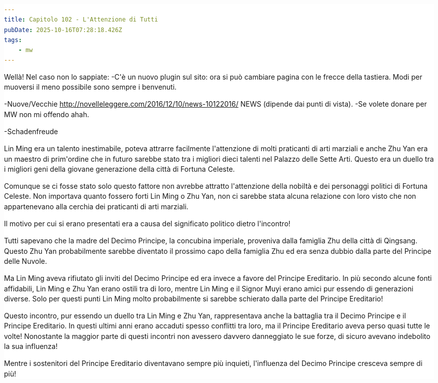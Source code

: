 ```yaml
---
title: Capitolo 102 - L'Attenzione di Tutti
pubDate: 2025-10-16T07:28:18.426Z
tags:
    - mw
---
```



Wellà!
Nel caso non lo sappiate:
-C'è un nuovo plugin sul sito: ora si può cambiare pagina con le frecce della tastiera.
Modi per muoversi il meno possibile sono sempre i benvenuti.


-Nuove/Vecchie http://novelleleggere.com/2016/12/10/news-10122016/ NEWS (dipende dai punti di vista).
-Se volete donare per MW non mi offendo ahah.


-Schadenfreude


Lin Ming era un talento inestimabile, poteva attrarre facilmente l'attenzione di molti praticanti di arti marziali e anche Zhu Yan era un maestro di prim'ordine che in futuro sarebbe stato tra i migliori dieci talenti nel Palazzo delle Sette Arti.
Questo era un duello tra i migliori geni della giovane generazione della città di Fortuna Celeste.


Comunque se ci fosse stato solo questo fattore non avrebbe attratto l'attenzione della nobiltà e dei personaggi politici di Fortuna Celeste. Non importava quanto fossero forti Lin Ming o Zhu Yan, non ci sarebbe stata alcuna relazione con loro visto che non appartenevano alla cerchia dei praticanti di arti marziali.


Il motivo per cui si erano presentati era a causa del significato politico dietro l'incontro!


Tutti sapevano che la madre del Decimo Principe, la concubina imperiale, proveniva dalla famiglia Zhu della città di Qingsang. Questo Zhu Yan probabilmente sarebbe diventato il prossimo capo della famiglia Zhu ed era senza dubbio dalla parte del Principe delle Nuvole.


Ma Lin Ming aveva rifiutato gli inviti del Decimo Principe ed era invece a favore del Principe Ereditario. In più secondo alcune fonti affidabili, Lin Ming e Zhu Yan erano ostili tra di loro, mentre Lin Ming e il Signor Muyi erano amici pur essendo di generazioni diverse. Solo per questi punti Lin Ming molto probabilmente si sarebbe schierato dalla parte del Principe Ereditario!


Questo incontro, pur essendo un duello tra Lin Ming e Zhu Yan, rappresentava anche la battaglia tra il Decimo Principe e il Principe Ereditario. In questi ultimi anni erano accaduti spesso conflitti tra loro, ma il Principe Ereditario aveva perso quasi tutte le volte! Nonostante la maggior parte di questi incontri non avessero davvero danneggiato le sue forze, di sicuro avevano indebolito la sua influenza!


Mentre i sostenitori del Principe Ereditario diventavano sempre più inquieti, l'influenza del Decimo Principe cresceva sempre di più!
